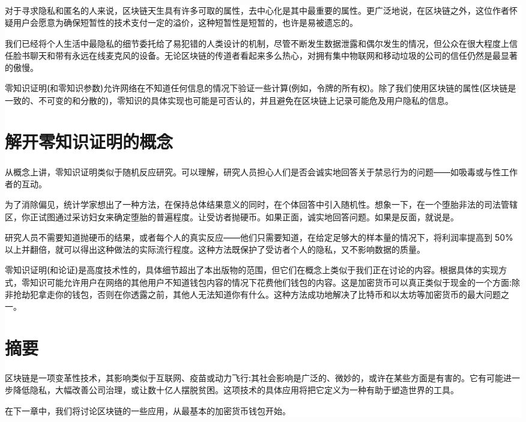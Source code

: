 对于寻求隐私和匿名的人来说，区块链天生具有许多可取的属性，去中心化是其中最重要的属性。更广泛地说，在区块链之外，这位作者怀疑用户会愿意为确保短暂性的技术支付一定的溢价，这种短暂性是短暂的，也许是易被遗忘的。

我们已经将个人生活中最隐私的细节委托给了易犯错的人类设计的机制，尽管不断发生数据泄露和偶尔发生的情况，但公众在很大程度上信任脸书聊天和带有永远在线麦克风的设备。无论区块链的传道者看起来多么热心，对拥有集中物联网和移动垃圾的公司的信任仍然是最显著的傲慢。

零知识证明(和零知识参数)允许网络在不知道任何信息的情况下验证一些计算(例如，令牌的所有权)。除了我们使用区块链的属性(区块链是一致的、不可变的和分散的)，零知识的具体实现也可能是可否认的，并且避免在区块链上记录可能危及用户隐私的信息。

# 解开零知识证明的概念

从概念上讲，零知识证明类似于随机反应研究。可以理解，研究人员担心人们是否会诚实地回答关于禁忌行为的问题——如吸毒或与性工作者的互动。

为了消除偏见，统计学家想出了一种方法，在保持总体结果意义的同时，在个体回答中引入随机性。想象一下，在一个堕胎非法的司法管辖区，你正试图通过采访妇女来确定堕胎的普遍程度。让受访者抛硬币。如果正面，诚实地回答问题。如果是反面，就说是。

研究人员不需要知道抛硬币的结果，或者每个人的真实反应——他们只需要知道，在给定足够大的样本量的情况下，将利润率提高到 50%以上并翻倍，就可以得出这种做法的实际流行程度。这种方法既保护了受访者个人的隐私，又不影响数据的质量。

零知识证明(和论证)是高度技术性的，具体细节超出了本出版物的范围，但它们在概念上类似于我们正在讨论的内容。根据具体的实现方式，零知识可能允许用户在网络的其他用户不知道钱包内容的情况下花费他们钱包的内容。这是加密货币可以真正类似于现金的一个方面:除非抢劫犯拿走你的钱包，否则在你透露之前，其他人无法知道你有什么。这种方法成功地解决了比特币和以太坊等加密货币的最大问题之一。

# 摘要

区块链是一项变革性技术，其影响类似于互联网、疫苗或动力飞行:其社会影响是广泛的、微妙的，或许在某些方面是有害的。它有可能进一步降低隐私，大幅改善公司治理，或让数十亿人摆脱贫困。这项技术的具体应用将把它定义为一种有助于塑造世界的工具。

在下一章中，我们将讨论区块链的一些应用，从最基本的加密货币钱包开始。